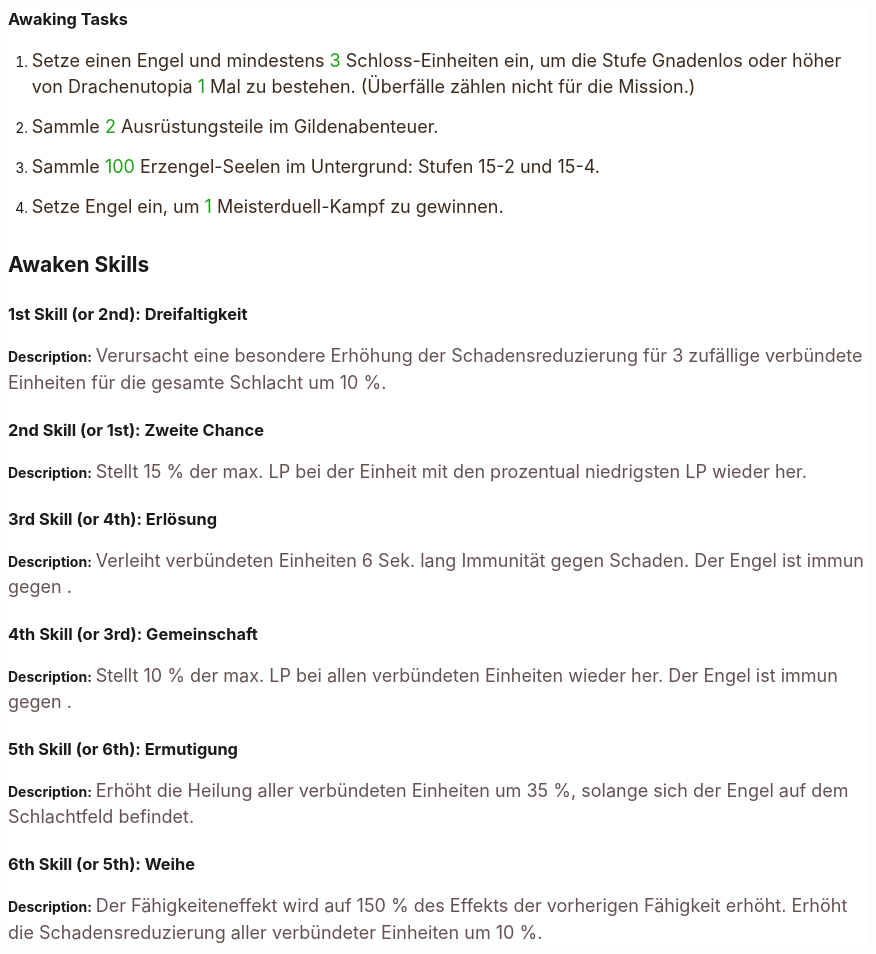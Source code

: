 ### Awaking Tasks
 1. <span style="color: #3c2a1e;font-size:18px">Setze einen Engel und mindestens </span><span style="color: #1ca216;font-size:18px">3</span><span style="color: #3c2a1e;font-size:18px"> Schloss-Einheiten ein, um die Stufe Gnadenlos oder höher von Drachenutopia </span><span style="color: #1ca216;font-size:18px">1</span><span style="color: #3c2a1e;font-size:18px"> Mal zu bestehen. (Überfälle zählen nicht für die Mission.)</span>

 2. <span style="color: #3c2a1e;font-size:18px">Sammle </span><span style="color: #1ca216;font-size:18px">2</span><span style="color: #3c2a1e;font-size:18px"> Ausrüstungsteile im Gildenabenteuer.</span>

 3. <span style="color: #3c2a1e;font-size:18px">Sammle </span><span style="color: #1ca216;font-size:18px">100</span><span style="color: #3c2a1e;font-size:18px"> Erzengel-Seelen im Untergrund: Stufen 15-2 und 15-4.</span>

 4. <span style="color: #3c2a1e;font-size:18px">Setze Engel ein, um </span><span style="color: #1ca216;font-size:18px">1</span><span style="color: #3c2a1e;font-size:18px"> Meisterduell-Kampf zu gewinnen.</span>

## Awaken Skills

### 1st Skill (or 2nd): Dreifaltigkeit
 **Description:** <span style="color: #48b946;font-size:18px"><Verurteilung></span><span style="color: #645252;font-size:18px">Verursacht eine besondere Erhöhung der Schadensreduzierung für 3 zufällige verbündete Einheiten für die gesamte Schlacht um 10 %.</span>

### 2nd Skill (or 1st): Zweite Chance
 **Description:** <span style="color: #48b946;font-size:18px"><Verurteilung></span><span style="color: #645252;font-size:18px">Stellt 15 % der max. LP bei der Einheit mit den prozentual niedrigsten LP wieder her.</span>

### 3rd Skill (or 4th): Erlösung
 **Description:** <span style="color: #48b946;font-size:18px"><Auferstehung></span><span style="color: #645252;font-size:18px">Verleiht verbündeten Einheiten 6 Sek. lang Immunität gegen Schaden. Der Engel ist immun gegen <Stille>.</span>

### 4th Skill (or 3rd): Gemeinschaft
 **Description:** <span style="color: #48b946;font-size:18px"><Auferstehung></span><span style="color: #645252;font-size:18px">Stellt 10 % der max. LP bei allen verbündeten Einheiten wieder her. Der Engel ist immun gegen <Stille>.</span>

### 5th Skill (or 6th): Ermutigung
 **Description:** <span style="color: #48b946;font-size:18px"><Strahlkraft></span><span style="color: #645252;font-size:18px">Erhöht die Heilung aller verbündeten Einheiten um 35 %, solange sich der Engel auf dem Schlachtfeld befindet.</span>

### 6th Skill (or 5th): Weihe
 **Description:** <span style="color: #48b946;font-size:18px"><Strahlkraft></span><span style="color: #645252;font-size:18px">Der Fähigkeiteneffekt wird auf 150 % des Effekts der vorherigen Fähigkeit erhöht. Erhöht die Schadensreduzierung aller verbündeter Einheiten um 10 %.</span>
